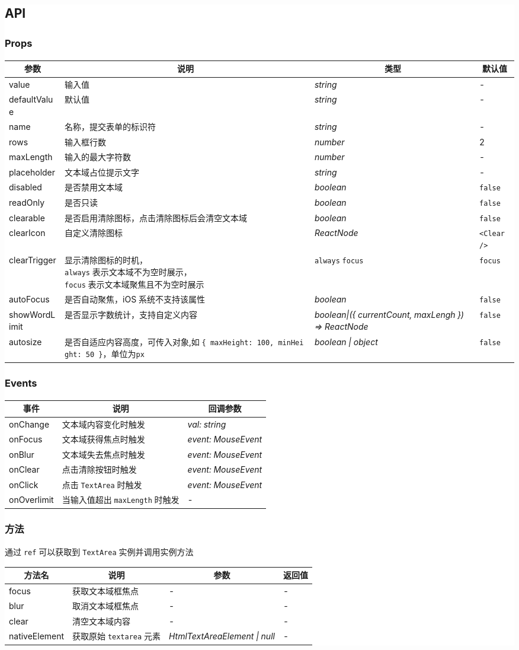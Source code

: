## API

### Props

| 参数 | 说明 | 类型 | 默认值 |
| --- | --- | --- | --- |
| value | 输入值 | _string_ | - |
| defaultValue | 默认值 | _string_ | - |
| name | 名称，提交表单的标识符 | _string_ | - |
| rows | 输入框行数 | _number_ | 2 |
| maxLength | 输入的最大字符数 | _number_ | - |
| placeholder | 文本域占位提示文字 | _string_ | - |
| disabled | 是否禁用文本域 | _boolean_ | `false` |
| readOnly | 是否只读 | _boolean_ | `false` |
| clearable | 是否启用清除图标，点击清除图标后会清空文本域 | _boolean_ | `false` |
| clearIcon | 自定义清除图标 | _ReactNode_ | `<Clear />` |
| clearTrigger | 显示清除图标的时机，<br /> `always` 表示文本域不为空时展示，<br /> `focus` 表示文本域聚焦且不为空时展示 | `always` `focus` | `focus` |
| autoFocus | 是否自动聚焦，iOS 系统不支持该属性 | _boolean_ | `false` |
| showWordLimit | 是否显示字数统计，支持自定义内容 | _boolean\|({ currentCount, maxLengh }) => ReactNode_ | `false` |
| autosize | 是否自适应内容高度，可传入对象,如 `{ maxHeight: 100, minHeight: 50 }`，单位为`px` | _boolean \| object_ | `false` |

### Events

| 事件        | 说明                            | 回调参数            |
| ----------- | ------------------------------- | ------------------- |
| onChange    | 文本域内容变化时触发            | _val: string_       |
| onFocus     | 文本域获得焦点时触发            | _event: MouseEvent_ |
| onBlur      | 文本域失去焦点时触发            | _event: MouseEvent_ |
| onClear     | 点击清除按钮时触发              | _event: MouseEvent_ |
| onClick     | 点击 `TextArea` 时触发          | _event: MouseEvent_ |
| onOverlimit | 当输入值超出 `maxLength` 时触发 | -                   |

### 方法

通过 `ref` 可以获取到 `TextArea` 实例并调用实例方法

| 方法名        | 说明                     | 参数                          | 返回值 |
| ------------- | ------------------------ | ----------------------------- | ------ |
| focus         | 获取文本域框焦点         | -                             | -      |
| blur          | 取消文本域框焦点         | -                             | -      |
| clear         | 清空文本域内容           | -                             | -      |
| nativeElement | 获取原始 `textarea` 元素 | _HtmlTextAreaElement \| null_ | -      |
